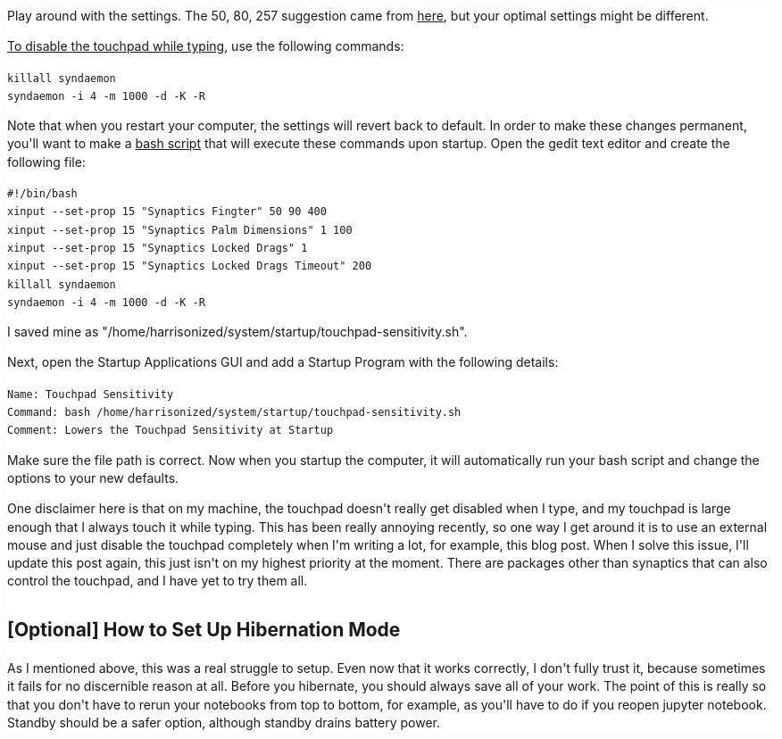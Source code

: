 Play around with the settings. The 50, 80, 257 suggestion came from [here](https://help.ubuntu.com/community/SynapticsTouchpad), but your optimal settings might be different. 

[To disable the touchpad while typing](https://askubuntu.com/questions/762189/disable-touchpad-while-typing-option-gone-in-ubuntu-16-04-lts), use the following commands:

```
killall syndaemon
syndaemon -i 4 -m 1000 -d -K -R
```



Note that when you restart your computer, the settings will revert back to default. In order to make these changes permanent, you'll want to make a [bash script](https://askubuntu.com/questions/530762/how-to-make-xinput-set-prop-11-synaptics-finger-10-15-100-permanent) that will execute these commands upon startup. Open the gedit text editor and create the following file:

```
#!/bin/bash
xinput --set-prop 15 "Synaptics Fingter" 50 90 400
xinput --set-prop 15 "Synaptics Palm Dimensions" 1 100
xinput --set-prop 15 "Synaptics Locked Drags" 1
xinput --set-prop 15 "Synaptics Locked Drags Timeout" 200
killall syndaemon
syndaemon -i 4 -m 1000 -d -K -R
```

I saved mine as "/home/harrisonized/system/startup/touchpad-sensitivity.sh".

Next, open the Startup Applications GUI and add a Startup Program with the following details:

```
Name: Touchpad Sensitivity
Command: bash /home/harrisonized/system/startup/touchpad-sensitivity.sh
Comment: Lowers the Touchpad Sensitivity at Startup
```

Make sure the file path is correct. Now when  you startup the computer, it will automatically run your bash script and change the options to your new defaults.

One disclaimer here is that on my machine, the touchpad doesn't really get disabled when I type, and my touchpad is large enough that I always touch it while typing. This has been really annoying recently, so one way I get around it is to use an external mouse and just disable the touchpad completely when I'm writing a lot, for example, this blog post. When I solve this issue, I'll update this post again, this just isn't on my highest priority at the moment. There are packages other than synaptics that can also control the touchpad, and I have yet to try them all.



## [Optional] How to Set Up Hibernation Mode

As I mentioned above, this was a real struggle to setup. Even now that it works correctly, I don't fully trust it, because sometimes it fails for no discernible reason at all. Before you hibernate, you should always save all of your work. The point of this is really so that you don't have to rerun your notebooks from top to bottom, for example, as you'll have to do if you reopen jupyter notebook. Standby should be a safer option, although standby drains battery power.


 [ default is /home/harrisonized ]: /usr/local/cuda-9.2
